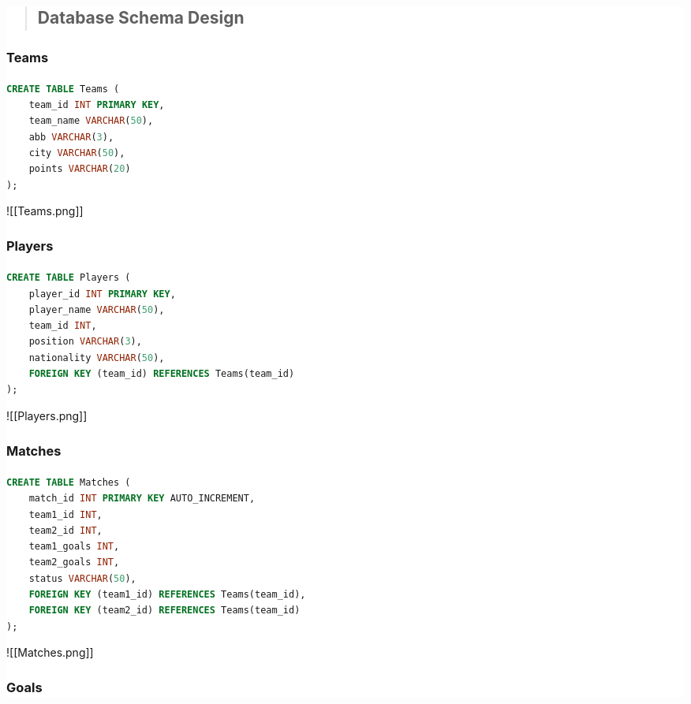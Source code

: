 
> ## Database Schema Design

### Teams

```sql
CREATE TABLE Teams (
    team_id INT PRIMARY KEY,
    team_name VARCHAR(50),
    abb VARCHAR(3),
    city VARCHAR(50),
    points VARCHAR(20)
);
```

![[Teams.png]]


### Players

```sql
CREATE TABLE Players (
    player_id INT PRIMARY KEY,
    player_name VARCHAR(50),
    team_id INT,
    position VARCHAR(3),
    nationality VARCHAR(50),
    FOREIGN KEY (team_id) REFERENCES Teams(team_id)
);

```

![[Players.png]]


### Matches

```sql
CREATE TABLE Matches (
    match_id INT PRIMARY KEY AUTO_INCREMENT,
    team1_id INT,
    team2_id INT,
    team1_goals INT,
    team2_goals INT,
    status VARCHAR(50),
    FOREIGN KEY (team1_id) REFERENCES Teams(team_id),
    FOREIGN KEY (team2_id) REFERENCES Teams(team_id)
);

```

![[Matches.png]]


### Goals

